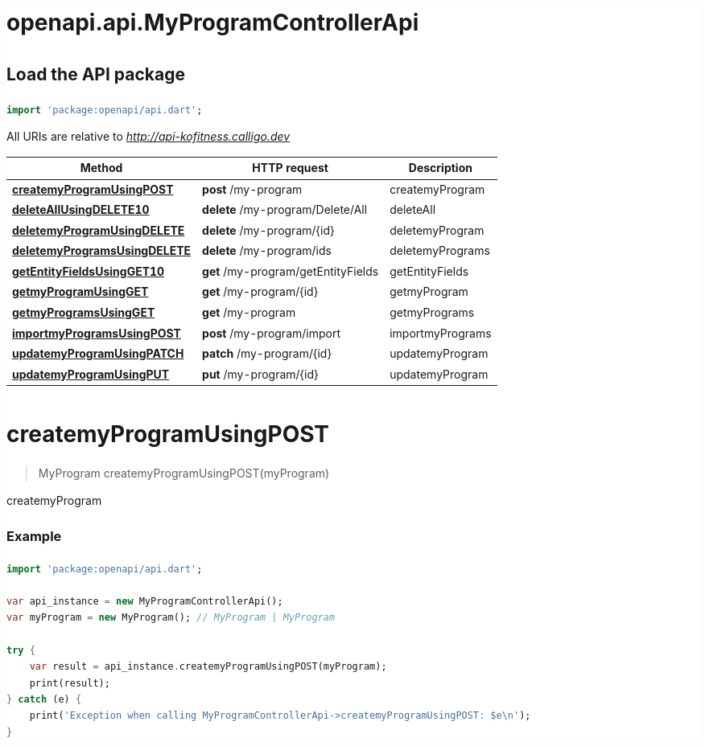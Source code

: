 # openapi.api.MyProgramControllerApi

## Load the API package
```dart
import 'package:openapi/api.dart';
```

All URIs are relative to *http://api-kofitness.calligo.dev*

Method | HTTP request | Description
------------- | ------------- | -------------
[**createmyProgramUsingPOST**](MyProgramControllerApi.md#createmyprogramusingpost) | **post** /my-program | createmyProgram
[**deleteAllUsingDELETE10**](MyProgramControllerApi.md#deleteallusingdelete10) | **delete** /my-program/Delete/All | deleteAll
[**deletemyProgramUsingDELETE**](MyProgramControllerApi.md#deletemyprogramusingdelete) | **delete** /my-program/{id} | deletemyProgram
[**deletemyProgramsUsingDELETE**](MyProgramControllerApi.md#deletemyprogramsusingdelete) | **delete** /my-program/ids | deletemyPrograms
[**getEntityFieldsUsingGET10**](MyProgramControllerApi.md#getentityfieldsusingget10) | **get** /my-program/getEntityFields | getEntityFields
[**getmyProgramUsingGET**](MyProgramControllerApi.md#getmyprogramusingget) | **get** /my-program/{id} | getmyProgram
[**getmyProgramsUsingGET**](MyProgramControllerApi.md#getmyprogramsusingget) | **get** /my-program | getmyPrograms
[**importmyProgramsUsingPOST**](MyProgramControllerApi.md#importmyprogramsusingpost) | **post** /my-program/import | importmyPrograms
[**updatemyProgramUsingPATCH**](MyProgramControllerApi.md#updatemyprogramusingpatch) | **patch** /my-program/{id} | updatemyProgram
[**updatemyProgramUsingPUT**](MyProgramControllerApi.md#updatemyprogramusingput) | **put** /my-program/{id} | updatemyProgram


# **createmyProgramUsingPOST**
> MyProgram createmyProgramUsingPOST(myProgram)

createmyProgram

### Example 
```dart
import 'package:openapi/api.dart';

var api_instance = new MyProgramControllerApi();
var myProgram = new MyProgram(); // MyProgram | MyProgram

try { 
    var result = api_instance.createmyProgramUsingPOST(myProgram);
    print(result);
} catch (e) {
    print('Exception when calling MyProgramControllerApi->createmyProgramUsingPOST: $e\n');
}
```
